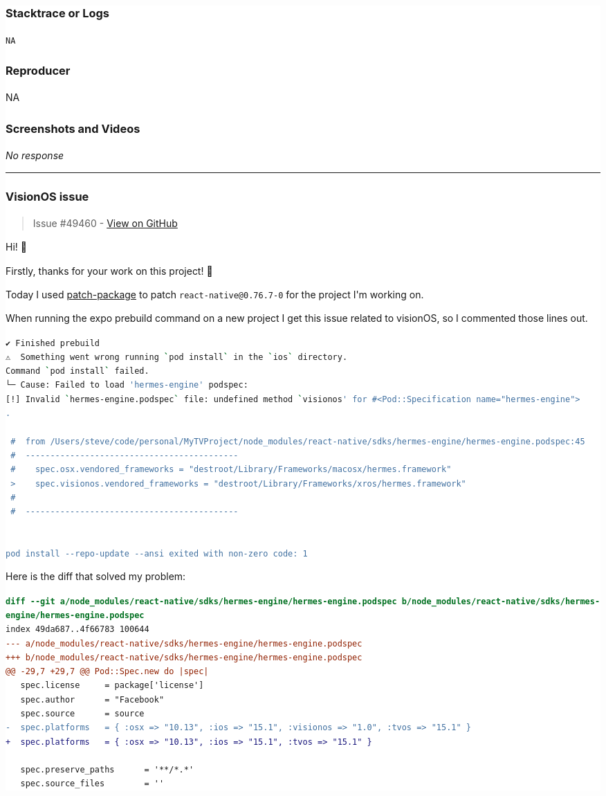 ### Stacktrace or Logs

```text
NA
```

### Reproducer

NA

### Screenshots and Videos

_No response_

---

### VisionOS issue

> Issue #49460 - [View on GitHub](https://github.com/facebook/react-native/issues/49460)

Hi! 👋 
      
Firstly, thanks for your work on this project! 🙂

Today I used [patch-package](https://github.com/ds300/patch-package) to patch `react-native@0.76.7-0` for the project I'm working on.

When running the expo prebuild command on a new project I get this issue related to visionOS, so I commented those lines out.

```sh
✔ Finished prebuild
⚠️  Something went wrong running `pod install` in the `ios` directory.
Command `pod install` failed.
└─ Cause: Failed to load 'hermes-engine' podspec:
[!] Invalid `hermes-engine.podspec` file: undefined method `visionos' for #<Pod::Specification name="hermes-engine">
.

 #  from /Users/steve/code/personal/MyTVProject/node_modules/react-native/sdks/hermes-engine/hermes-engine.podspec:45
 #  -------------------------------------------
 #    spec.osx.vendored_frameworks = "destroot/Library/Frameworks/macosx/hermes.framework"
 >    spec.visionos.vendored_frameworks = "destroot/Library/Frameworks/xros/hermes.framework"
 #
 #  -------------------------------------------


pod install --repo-update --ansi exited with non-zero code: 1
```

Here is the diff that solved my problem:

```diff
diff --git a/node_modules/react-native/sdks/hermes-engine/hermes-engine.podspec b/node_modules/react-native/sdks/hermes-engine/hermes-engine.podspec
index 49da687..4f66783 100644
--- a/node_modules/react-native/sdks/hermes-engine/hermes-engine.podspec
+++ b/node_modules/react-native/sdks/hermes-engine/hermes-engine.podspec
@@ -29,7 +29,7 @@ Pod::Spec.new do |spec|
   spec.license     = package['license']
   spec.author      = "Facebook"
   spec.source      = source
-  spec.platforms   = { :osx => "10.13", :ios => "15.1", :visionos => "1.0", :tvos => "15.1" }
+  spec.platforms   = { :osx => "10.13", :ios => "15.1", :tvos => "15.1" }
 
   spec.preserve_paths      = '**/*.*'
   spec.source_files        = ''
```